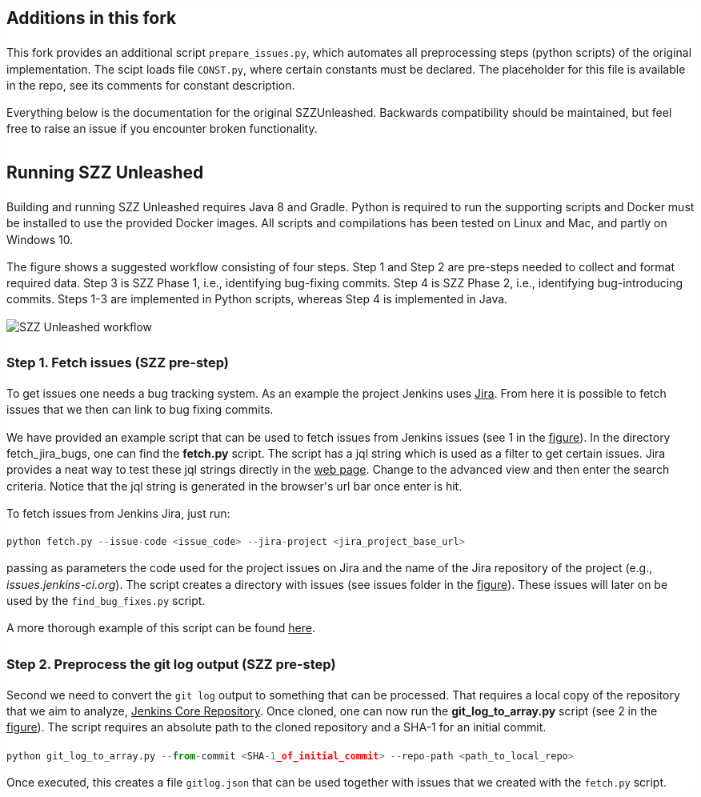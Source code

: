 ## Additions in this fork <a name="fork"></a>

This fork provides an additional script `prepare_issues.py`, which automates all preprocessing steps (python scripts) of the original implementation.
The scipt loads file `CONST.py`, where certain constants must be declared.
The placeholder for this file is available in the repo, see its comments for constant description.

Everything below is the documentation for the original SZZUnleashed. 
Backwards compatibility should be maintained, but feel free to raise an issue if you encounter broken functionality.

## Running SZZ Unleashed <a name="szz_usage"></a>
Building and running SZZ Unleashed requires Java 8 and Gradle. Python is required to run the supporting scripts and Docker must be installed to use the provided Docker images. All scripts and compilations has been tested on Linux and Mac, and partly on Windows 10.

The figure shows a suggested workflow consisting of four steps. Step 1 and Step 2 are pre-steps needed to collect and format required data. Step 3 is SZZ Phase 1, i.e., identifying bug-fixing commits. Step 4 is SZZ Phase 2, i.e., identifying bug-introducing commits. Steps 1-3 are implemented in Python scripts, whereas Step 4 is implemented in Java.

![SZZ Unleashed workflow](/workflow.png) <a name="workflow"></a>

### Step 1. Fetch issues (SZZ pre-step) ###
To get issues one needs a bug tracking system. As an example the project Jenkins uses [Jira](https://issues.jenkins-ci.org).
From here it is possible to fetch issues that we then can link to bug fixing commits.

We have provided an example script that can be used to fetch issues from Jenkins issues (see 1 in the [figure](#workflow)). In the directory fetch_jira_bugs, one can find the **fetch.py** script. The script has a jql string which is used as a filter to get certain issues. Jira provides a neat way to test these jql strings directly in the [web page](https://issues.jenkins-ci.org/browse/JENKINS-41020?jql=). Change to the advanced view and then enter the search criteria. Notice that the jql string is generated in the browser's url bar once enter is hit.

To fetch issues from Jenkins Jira, just run:
```python
python fetch.py --issue-code <issue_code> --jira-project <jira_project_base_url>
```
passing as parameters the code used for the project issues on Jira and the name of the Jira repository of the project (e.g., _issues.jenkins-ci.org_). The script creates a directory with issues (see issues folder in the [figure](#workflow)). These issues will later on be used by the `find_bug_fixes.py` script. 

A more thorough example of this script can be found [here](./examples/Fetch.md).

### Step 2. Preprocess the git log output (SZZ pre-step) ###
Second we need to convert the `git log` output to something that can be processed. That requires a local copy of the repository that we aim to analyze, [Jenkins Core Repository](https://github.com/jenkinsci/jenkins). Once cloned, one can now run the **git_log_to_array.py** script (see 2 in the [figure](#workflow)). The script requires an absolute path to the cloned repository and a SHA-1 for an initial commit.
```python
python git_log_to_array.py --from-commit <SHA-1_of_initial_commit> --repo-path <path_to_local_repo>
```
Once executed, this creates a file `gitlog.json` that can be used together with issues that we created with the `fetch.py` script. 
